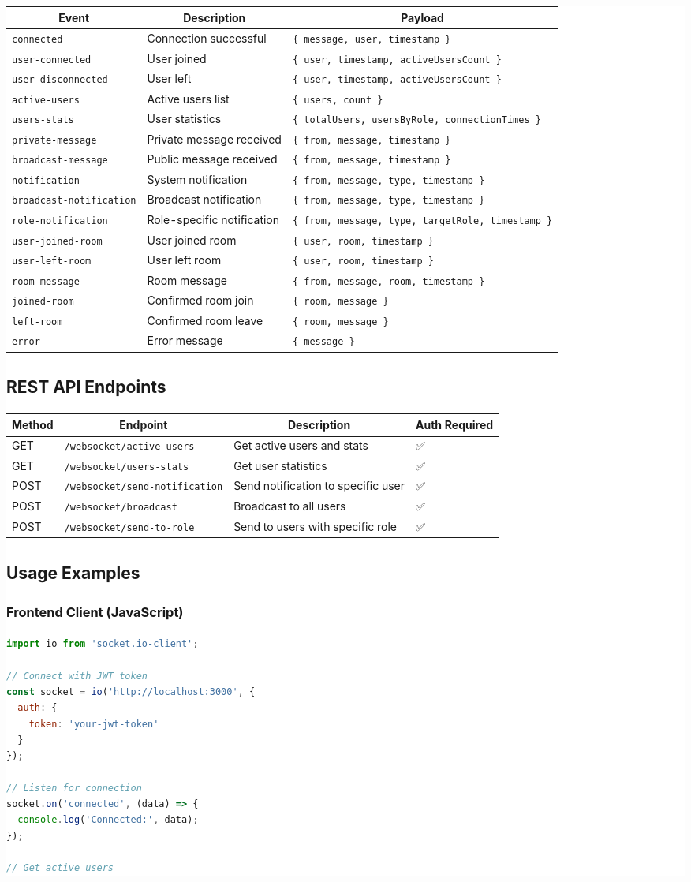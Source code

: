 | Event | Description | Payload |
|-------|-------------|---------|
| `connected` | Connection successful | `{ message, user, timestamp }` |
| `user-connected` | User joined | `{ user, timestamp, activeUsersCount }` |
| `user-disconnected` | User left | `{ user, timestamp, activeUsersCount }` |
| `active-users` | Active users list | `{ users, count }` |
| `users-stats` | User statistics | `{ totalUsers, usersByRole, connectionTimes }` |
| `private-message` | Private message received | `{ from, message, timestamp }` |
| `broadcast-message` | Public message received | `{ from, message, timestamp }` |
| `notification` | System notification | `{ from, message, type, timestamp }` |
| `broadcast-notification` | Broadcast notification | `{ from, message, type, timestamp }` |
| `role-notification` | Role-specific notification | `{ from, message, type, targetRole, timestamp }` |
| `user-joined-room` | User joined room | `{ user, room, timestamp }` |
| `user-left-room` | User left room | `{ user, room, timestamp }` |
| `room-message` | Room message | `{ from, message, room, timestamp }` |
| `joined-room` | Confirmed room join | `{ room, message }` |
| `left-room` | Confirmed room leave | `{ room, message }` |
| `error` | Error message | `{ message }` |

## REST API Endpoints

| Method | Endpoint | Description | Auth Required |
|--------|----------|-------------|---------------|
| GET | `/websocket/active-users` | Get active users and stats | ✅ |
| GET | `/websocket/users-stats` | Get user statistics | ✅ |
| POST | `/websocket/send-notification` | Send notification to specific user | ✅ |
| POST | `/websocket/broadcast` | Broadcast to all users | ✅ |
| POST | `/websocket/send-to-role` | Send to users with specific role | ✅ |

## Usage Examples

### Frontend Client (JavaScript)

```javascript
import io from 'socket.io-client';

// Connect with JWT token
const socket = io('http://localhost:3000', {
  auth: {
    token: 'your-jwt-token'
  }
});

// Listen for connection
socket.on('connected', (data) => {
  console.log('Connected:', data);
});

// Get active users
```